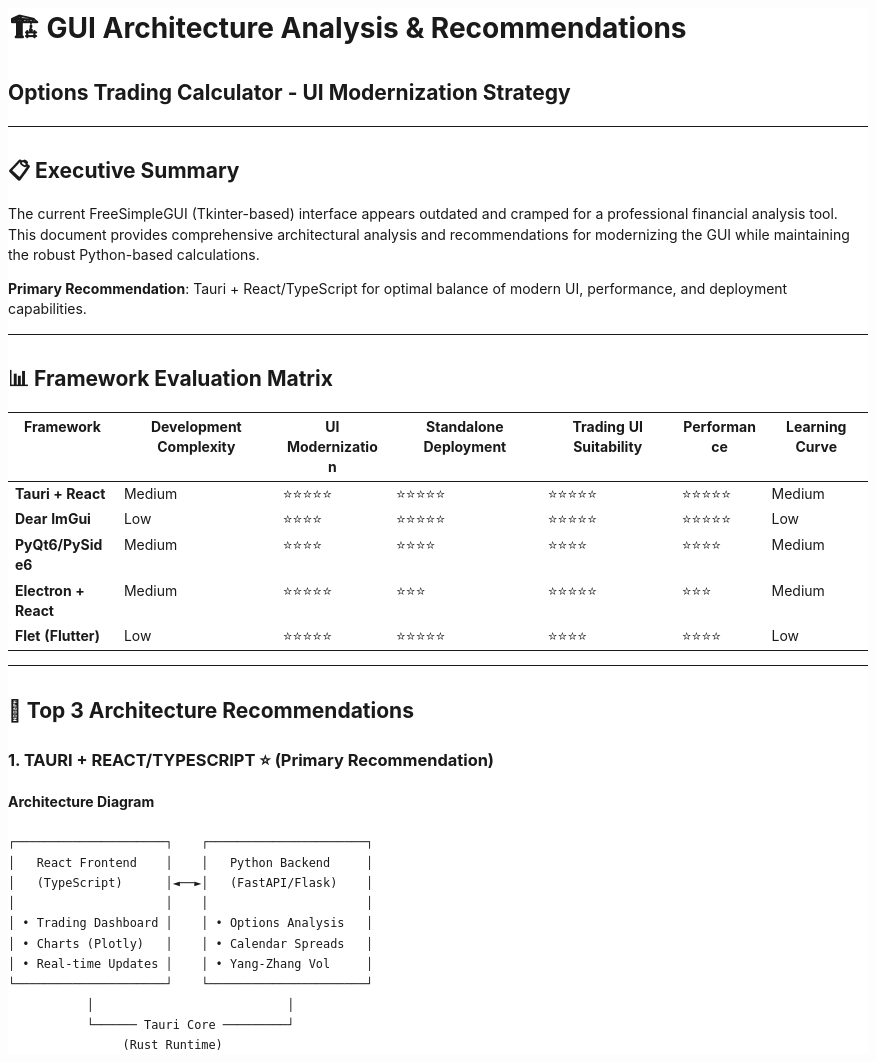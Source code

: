 # 🏗️ GUI Architecture Analysis & Recommendations
## Options Trading Calculator - UI Modernization Strategy

---

## 📋 Executive Summary

The current FreeSimpleGUI (Tkinter-based) interface appears outdated and cramped for a professional financial analysis tool. This document provides comprehensive architectural analysis and recommendations for modernizing the GUI while maintaining the robust Python-based calculations.

**Primary Recommendation**: Tauri + React/TypeScript for optimal balance of modern UI, performance, and deployment capabilities.

---

## 📊 Framework Evaluation Matrix

| Framework | Development Complexity | UI Modernization | Standalone Deployment | Trading UI Suitability | Performance | Learning Curve |
|-----------|----------------------|------------------|---------------------|---------------------|-------------|---------------|
| **Tauri + React** | Medium | ⭐⭐⭐⭐⭐ | ⭐⭐⭐⭐⭐ | ⭐⭐⭐⭐⭐ | ⭐⭐⭐⭐⭐ | Medium |
| **Dear ImGui** | Low | ⭐⭐⭐⭐ | ⭐⭐⭐⭐⭐ | ⭐⭐⭐⭐⭐ | ⭐⭐⭐⭐⭐ | Low |
| **PyQt6/PySide6** | Medium | ⭐⭐⭐⭐ | ⭐⭐⭐⭐ | ⭐⭐⭐⭐ | ⭐⭐⭐⭐ | Medium |
| **Electron + React** | Medium | ⭐⭐⭐⭐⭐ | ⭐⭐⭐ | ⭐⭐⭐⭐⭐ | ⭐⭐⭐ | Medium |
| **Flet (Flutter)** | Low | ⭐⭐⭐⭐⭐ | ⭐⭐⭐⭐⭐ | ⭐⭐⭐⭐ | ⭐⭐⭐⭐ | Low |

---

## 🎯 Top 3 Architecture Recommendations

### 1. **TAURI + REACT/TYPESCRIPT** ⭐ (Primary Recommendation)

#### Architecture Diagram
```
┌─────────────────────┐    ┌──────────────────────┐
│   React Frontend    │    │   Python Backend     │
│   (TypeScript)      │◄──►│   (FastAPI/Flask)    │
│                     │    │                      │
│ • Trading Dashboard │    │ • Options Analysis   │
│ • Charts (Plotly)   │    │ • Calendar Spreads   │
│ • Real-time Updates │    │ • Yang-Zhang Vol     │
└─────────────────────┘    └──────────────────────┘
           │                           │
           └────── Tauri Core ─────────┘
                (Rust Runtime)
```
